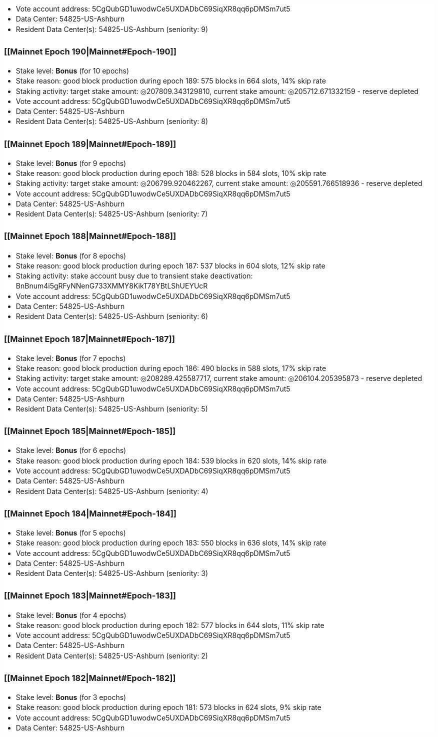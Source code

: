 * Vote account address: 5CgQubGD1uwodwCe5UXDADbC69SiqXR8qq6pDMSm7ut5
* Data Center: 54825-US-Ashburn
* Resident Data Center(s): 54825-US-Ashburn (seniority: 9)
### [[Mainnet Epoch 190|Mainnet#Epoch-190]]
* Stake level: **Bonus** (for 10 epochs)
* Stake reason: good block production during epoch 189: 575 blocks in 664 slots, 14% skip rate
* Staking activity: target stake amount: ◎207809.343129810, current stake amount: ◎205712.671332159 - reserve depleted
* Vote account address: 5CgQubGD1uwodwCe5UXDADbC69SiqXR8qq6pDMSm7ut5
* Data Center: 54825-US-Ashburn
* Resident Data Center(s): 54825-US-Ashburn (seniority: 8)
### [[Mainnet Epoch 189|Mainnet#Epoch-189]]
* Stake level: **Bonus** (for 9 epochs)
* Stake reason: good block production during epoch 188: 528 blocks in 584 slots, 10% skip rate
* Staking activity: target stake amount: ◎206799.920462267, current stake amount: ◎205591.766518936 - reserve depleted
* Vote account address: 5CgQubGD1uwodwCe5UXDADbC69SiqXR8qq6pDMSm7ut5
* Data Center: 54825-US-Ashburn
* Resident Data Center(s): 54825-US-Ashburn (seniority: 7)
### [[Mainnet Epoch 188|Mainnet#Epoch-188]]
* Stake level: **Bonus** (for 8 epochs)
* Stake reason: good block production during epoch 187: 537 blocks in 604 slots, 12% skip rate
* Staking activity: stake account busy due to transient stake deactivation: BnBnum4i5gRFyNNenG733XMMY8KikT78YBtLShUEYUcR
* Vote account address: 5CgQubGD1uwodwCe5UXDADbC69SiqXR8qq6pDMSm7ut5
* Data Center: 54825-US-Ashburn
* Resident Data Center(s): 54825-US-Ashburn (seniority: 6)
### [[Mainnet Epoch 187|Mainnet#Epoch-187]]
* Stake level: **Bonus** (for 7 epochs)
* Stake reason: good block production during epoch 186: 490 blocks in 588 slots, 17% skip rate
* Staking activity: target stake amount: ◎208289.425587717, current stake amount: ◎206104.205395873 - reserve depleted
* Vote account address: 5CgQubGD1uwodwCe5UXDADbC69SiqXR8qq6pDMSm7ut5
* Data Center: 54825-US-Ashburn
* Resident Data Center(s): 54825-US-Ashburn (seniority: 5)
### [[Mainnet Epoch 185|Mainnet#Epoch-185]]
* Stake level: **Bonus** (for 6 epochs)
* Stake reason: good block production during epoch 184: 539 blocks in 620 slots, 14% skip rate
* Vote account address: 5CgQubGD1uwodwCe5UXDADbC69SiqXR8qq6pDMSm7ut5
* Data Center: 54825-US-Ashburn
* Resident Data Center(s): 54825-US-Ashburn (seniority: 4)
### [[Mainnet Epoch 184|Mainnet#Epoch-184]]
* Stake level: **Bonus** (for 5 epochs)
* Stake reason: good block production during epoch 183: 550 blocks in 636 slots, 14% skip rate
* Vote account address: 5CgQubGD1uwodwCe5UXDADbC69SiqXR8qq6pDMSm7ut5
* Data Center: 54825-US-Ashburn
* Resident Data Center(s): 54825-US-Ashburn (seniority: 3)
### [[Mainnet Epoch 183|Mainnet#Epoch-183]]
* Stake level: **Bonus** (for 4 epochs)
* Stake reason: good block production during epoch 182: 577 blocks in 644 slots, 11% skip rate
* Vote account address: 5CgQubGD1uwodwCe5UXDADbC69SiqXR8qq6pDMSm7ut5
* Data Center: 54825-US-Ashburn
* Resident Data Center(s): 54825-US-Ashburn (seniority: 2)
### [[Mainnet Epoch 182|Mainnet#Epoch-182]]
* Stake level: **Bonus** (for 3 epochs)
* Stake reason: good block production during epoch 181: 573 blocks in 624 slots, 9% skip rate
* Vote account address: 5CgQubGD1uwodwCe5UXDADbC69SiqXR8qq6pDMSm7ut5
* Data Center: 54825-US-Ashburn